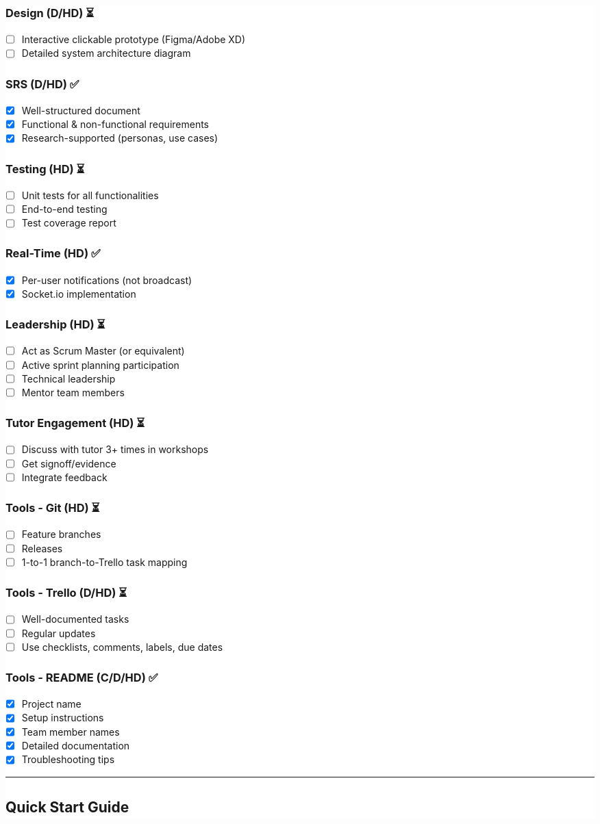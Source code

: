 ### Design (D/HD) ⏳
- [ ] Interactive clickable prototype (Figma/Adobe XD)
- [ ] Detailed system architecture diagram

### SRS (D/HD) ✅
- [x] Well-structured document
- [x] Functional & non-functional requirements
- [x] Research-supported (personas, use cases)

### Testing (HD) ⏳
- [ ] Unit tests for all functionalities
- [ ] End-to-end testing
- [ ] Test coverage report

### Real-Time (HD) ✅
- [x] Per-user notifications (not broadcast)
- [x] Socket.io implementation

### Leadership (HD) ⏳
- [ ] Act as Scrum Master (or equivalent)
- [ ] Active sprint planning participation
- [ ] Technical leadership
- [ ] Mentor team members

### Tutor Engagement (HD) ⏳
- [ ] Discuss with tutor 3+ times in workshops
- [ ] Get signoff/evidence
- [ ] Integrate feedback

### Tools - Git (HD) ⏳
- [ ] Feature branches
- [ ] Releases
- [ ] 1-to-1 branch-to-Trello task mapping

### Tools - Trello (D/HD) ⏳
- [ ] Well-documented tasks
- [ ] Regular updates
- [ ] Use checklists, comments, labels, due dates

### Tools - README (C/D/HD) ✅
- [x] Project name
- [x] Setup instructions
- [x] Team member names
- [x] Detailed documentation
- [x] Troubleshooting tips

---

## Quick Start Guide
